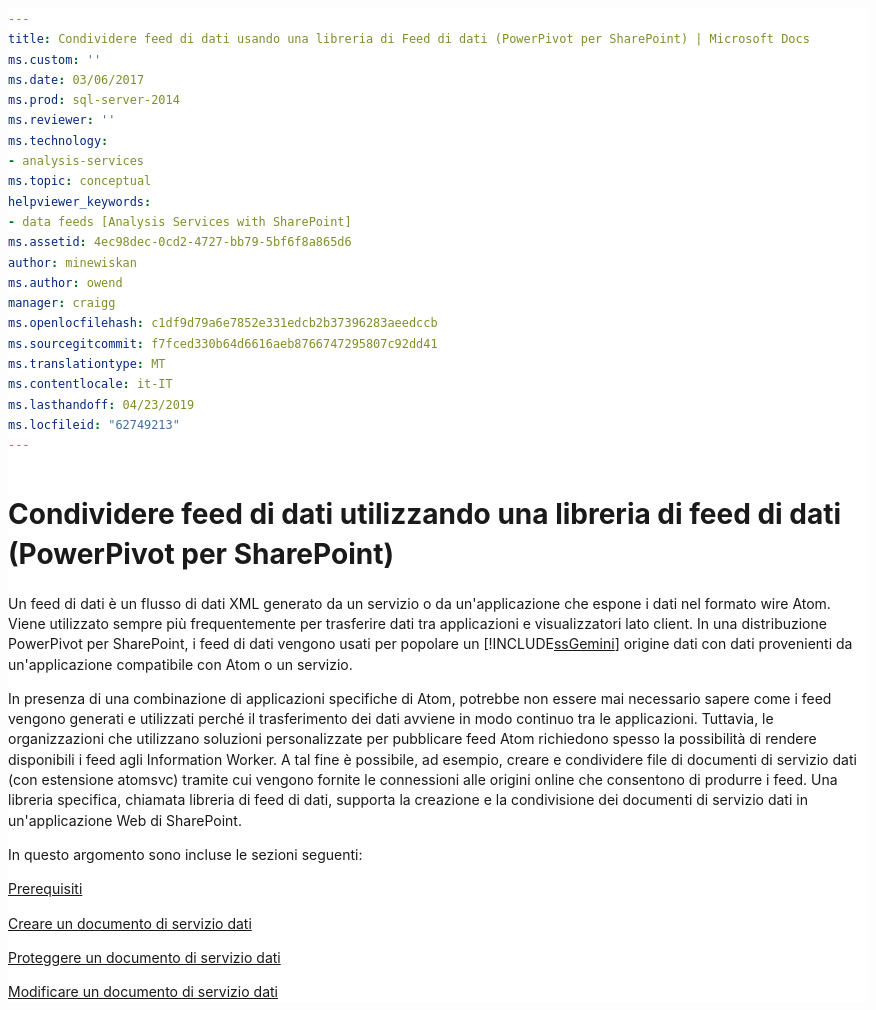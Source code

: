 ```yaml
---
title: Condividere feed di dati usando una libreria di Feed di dati (PowerPivot per SharePoint) | Microsoft Docs
ms.custom: ''
ms.date: 03/06/2017
ms.prod: sql-server-2014
ms.reviewer: ''
ms.technology:
- analysis-services
ms.topic: conceptual
helpviewer_keywords:
- data feeds [Analysis Services with SharePoint]
ms.assetid: 4ec98dec-0cd2-4727-bb79-5bf6f8a865d6
author: minewiskan
ms.author: owend
manager: craigg
ms.openlocfilehash: c1df9d79a6e7852e331edcb2b37396283aeedccb
ms.sourcegitcommit: f7fced330b64d6616aeb8766747295807c92dd41
ms.translationtype: MT
ms.contentlocale: it-IT
ms.lasthandoff: 04/23/2019
ms.locfileid: "62749213"
---
```

# <a name="share-data-feeds-using-a-data-feed-library-powerpivot-for-sharepoint"></a>Condividere feed di dati utilizzando una libreria di feed di dati (PowerPivot per SharePoint)
  Un feed di dati è un flusso di dati XML generato da un servizio o da un'applicazione che espone i dati nel formato wire Atom. Viene utilizzato sempre più frequentemente per trasferire dati tra applicazioni e visualizzatori lato client. In una distribuzione PowerPivot per SharePoint, i feed di dati vengono usati per popolare un [!INCLUDE[ssGemini](../../includes/ssgemini-md.md)] origine dati con dati provenienti da un'applicazione compatibile con Atom o un servizio.  
  
 In presenza di una combinazione di applicazioni specifiche di Atom, potrebbe non essere mai necessario sapere come i feed vengono generati e utilizzati perché il trasferimento dei dati avviene in modo continuo tra le applicazioni. Tuttavia, le organizzazioni che utilizzano soluzioni personalizzate per pubblicare feed Atom richiedono spesso la possibilità di rendere disponibili i feed agli Information Worker. A tal fine è possibile, ad esempio, creare e condividere file di documenti di servizio dati (con estensione atomsvc) tramite cui vengono fornite le connessioni alle origini online che consentono di produrre i feed. Una libreria specifica, chiamata libreria di feed di dati, supporta la creazione e la condivisione dei documenti di servizio dati in un'applicazione Web di SharePoint.  
  
 In questo argomento sono incluse le sezioni seguenti:  
  
 [Prerequisiti](#prereq)  
  
 [Creare un documento di servizio dati](#createdsdoc)  
  
 [Proteggere un documento di servizio dati](#securedsdoc)  
  
 [Modificare un documento di servizio dati](#modifydsdoc)  
  